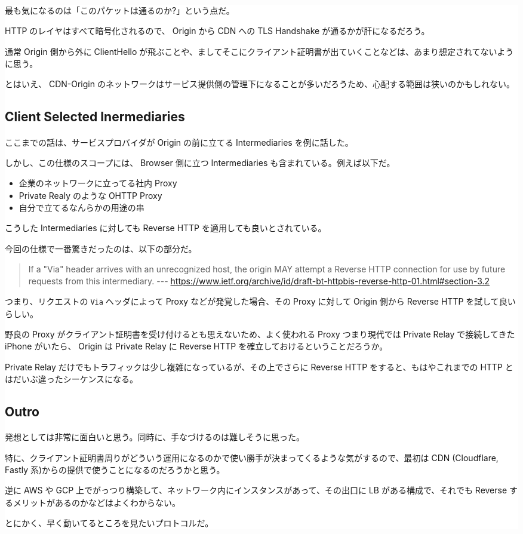 最も気になるのは「このパケットは通るのか?」という点だ。

HTTP のレイヤはすべて暗号化されるので、 Origin から CDN への TLS Handshake が通るかが肝になるだろう。

通常 Origin 側から外に ClientHello が飛ぶことや、ましてそこにクライアント証明書が出ていくことなどは、あまり想定されてないように思う。

とはいえ、 CDN-Origin のネットワークはサービス提供側の管理下になることが多いだろうため、心配する範囲は狭いのかもしれない。


## Client Selected Inermediaries

ここまでの話は、サービスプロバイダが Origin の前に立てる Intermediaries を例に話した。

しかし、この仕様のスコープには、 Browser 側に立つ Intermediaries も含まれている。例えば以下だ。

- 企業のネットワークに立ってる社内 Proxy
- Private Realy のような OHTTP Proxy
- 自分で立てるなんらかの用途の串

こうした Intermediaries に対しても Reverse HTTP を適用しても良いとされている。

今回の仕様で一番驚きだったのは、以下の部分だ。

> If a "Via" header arrives with an unrecognized host, the origin MAY attempt a Reverse HTTP connection for use by future requests from this intermediary.
> --- https://www.ietf.org/archive/id/draft-bt-httpbis-reverse-http-01.html#section-3.2

つまり、リクエストの `Via` ヘッダによって Proxy などが発覚した場合、その Proxy に対して Origin 側から Reverse HTTP を試して良いらしい。

野良の Proxy がクライアント証明書を受け付けるとも思えないため、よく使われる Proxy つまり現代では Private Relay で接続してきた iPhone がいたら、 Origin は Private Relay に Reverse HTTP を確立しておけるということだろうか。

Private Relay だけでもトラフィックは少し複雑になっているが、その上でさらに Reverse HTTP をすると、もはやこれまでの HTTP とはだいぶ違ったシーケンスになる。


## Outro

発想としては非常に面白いと思う。同時に、手なづけるのは難しそうに思った。

特に、クライアント証明書周りがどういう運用になるのかで使い勝手が決まってくるような気がするので、最初は CDN (Cloudflare, Fastly 系)からの提供で使うことになるのだろうかと思う。

逆に AWS や GCP 上でがっつり構築して、ネットワーク内にインスタンスがあって、その出口に LB がある構成で、それでも Reverse するメリットがあるのかなどはよくわからない。

とにかく、早く動いてるところを見たいプロトコルだ。